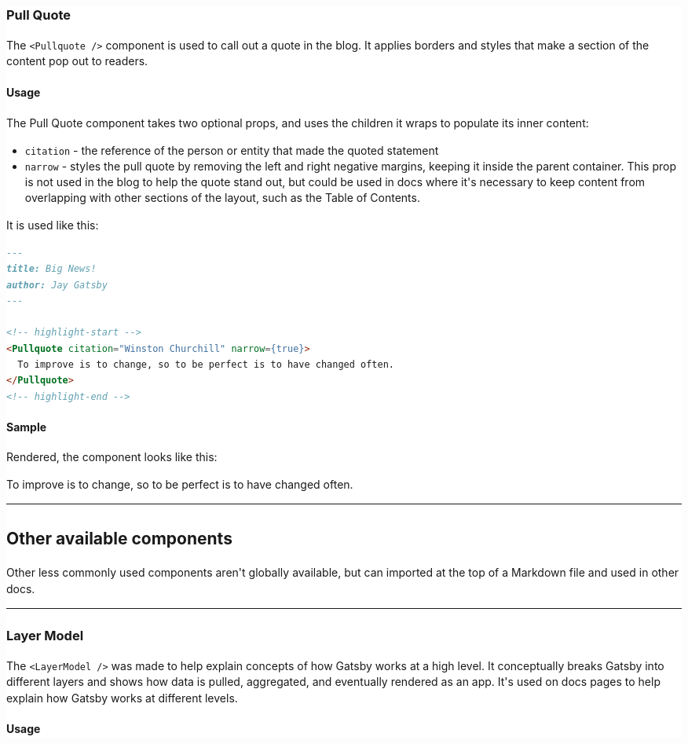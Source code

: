 ### Pull Quote

The `<Pullquote />` component is used to call out a quote in the blog. It applies borders and styles that make a section of the content pop out to readers.

#### Usage

The Pull Quote component takes two optional props, and uses the children it wraps to populate its inner content:

- `citation` - the reference of the person or entity that made the quoted statement
- `narrow` - styles the pull quote by removing the left and right negative margins, keeping it inside the parent container. This prop is not used in the blog to help the quote stand out, but could be used in docs where it's necessary to keep content from overlapping with other sections of the layout, such as the Table of Contents.

It is used like this:

```markdown:title=blog/new-announcement.md
---
title: Big News!
author: Jay Gatsby
---

<!-- highlight-start -->
<Pullquote citation="Winston Churchill" narrow={true}>
  To improve is to change, so to be perfect is to have changed often.
</Pullquote>
<!-- highlight-end -->
```

#### Sample

Rendered, the component looks like this:

<Pullquote narrow={true} citation="Winston Churchill">
  To improve is to change, so to be perfect is to have changed often.
</Pullquote>

---

## Other available components

Other less commonly used components aren't globally available, but can imported at the top of a Markdown file and used in other docs.

---

### Layer Model

The `<LayerModel />` was made to help explain concepts of how Gatsby works at a high level. It conceptually breaks Gatsby into different layers and shows how data is pulled, aggregated, and eventually rendered as an app. It's used on docs pages to help explain how Gatsby works at different levels.

#### Usage
